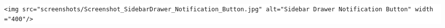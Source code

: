     <img src="screenshots/Screenshot_SidebarDrawer_Notification_Button.jpg" alt="Sidebar Drawer Notification Button" width="400"/>